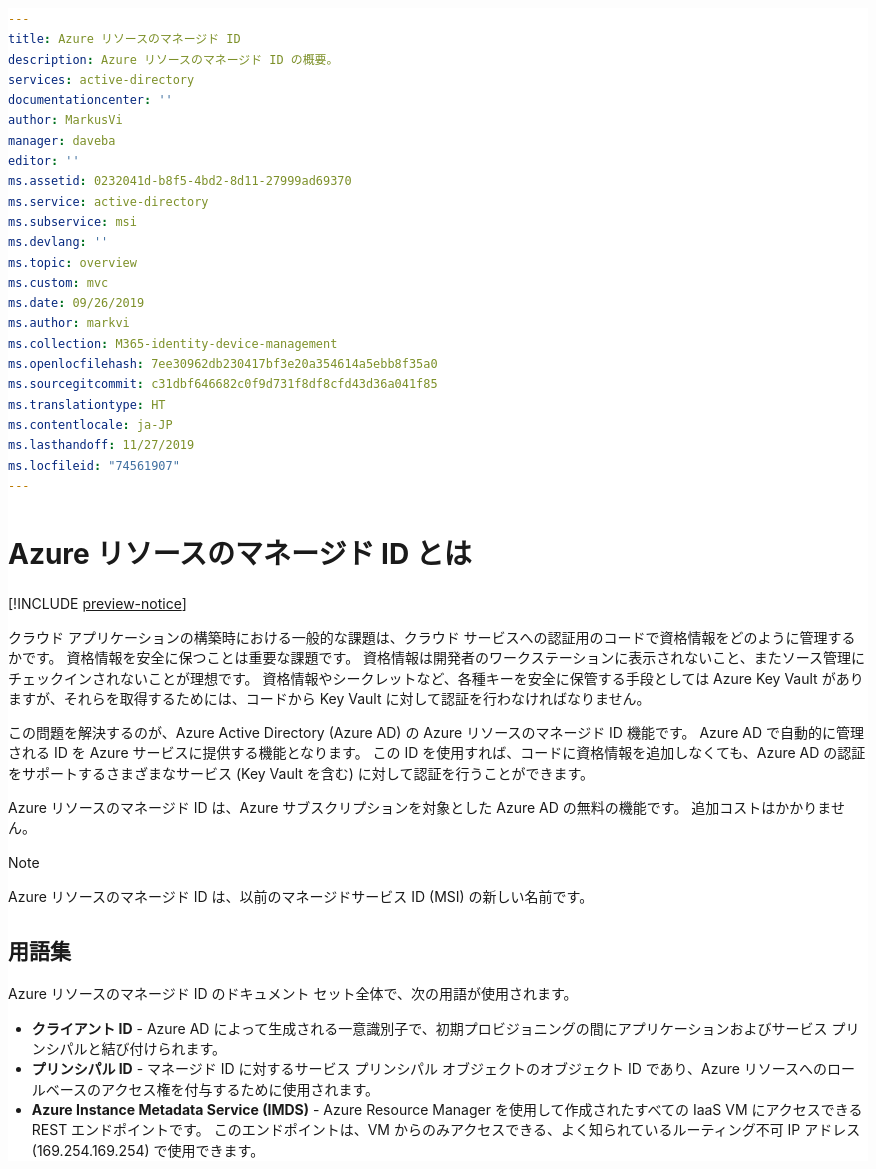 ```yaml
---
title: Azure リソースのマネージド ID
description: Azure リソースのマネージド ID の概要。
services: active-directory
documentationcenter: ''
author: MarkusVi
manager: daveba
editor: ''
ms.assetid: 0232041d-b8f5-4bd2-8d11-27999ad69370
ms.service: active-directory
ms.subservice: msi
ms.devlang: ''
ms.topic: overview
ms.custom: mvc
ms.date: 09/26/2019
ms.author: markvi
ms.collection: M365-identity-device-management
ms.openlocfilehash: 7ee30962db230417bf3e20a354614a5ebb8f35a0
ms.sourcegitcommit: c31dbf646682c0f9d731f8df8cfd43d36a041f85
ms.translationtype: HT
ms.contentlocale: ja-JP
ms.lasthandoff: 11/27/2019
ms.locfileid: "74561907"
---
```

# <a name="what-is-managed-identities-for-azure-resources"></a>Azure リソースのマネージド ID とは

[!INCLUDE [preview-notice](../../../includes/active-directory-msi-preview-notice.md)]

クラウド アプリケーションの構築時における一般的な課題は、クラウド サービスへの認証用のコードで資格情報をどのように管理するかです。 資格情報を安全に保つことは重要な課題です。 資格情報は開発者のワークステーションに表示されないこと、またソース管理にチェックインされないことが理想です。 資格情報やシークレットなど、各種キーを安全に保管する手段としては Azure Key Vault がありますが、それらを取得するためには、コードから Key Vault に対して認証を行わなければなりません。 

この問題を解決するのが、Azure Active Directory (Azure AD) の Azure リソースのマネージド ID 機能です。 Azure AD で自動的に管理される ID を Azure サービスに提供する機能となります。 この ID を使用すれば、コードに資格情報を追加しなくても、Azure AD の認証をサポートするさまざまなサービス (Key Vault を含む) に対して認証を行うことができます。

Azure リソースのマネージド ID は、Azure サブスクリプションを対象とした Azure AD の無料の機能です。 追加コストはかかりません。

> [!NOTE]
> Azure リソースのマネージド ID は、以前のマネージドサービス ID (MSI) の新しい名前です。

## <a name="terminology"></a>用語集

Azure リソースのマネージド ID のドキュメント セット全体で、次の用語が使用されます。

- **クライアント ID** - Azure AD によって生成される一意識別子で、初期プロビジョニングの間にアプリケーションおよびサービス プリンシパルと結び付けられます。
- **プリンシパル ID** - マネージド ID に対するサービス プリンシパル オブジェクトのオブジェクト ID であり、Azure リソースへのロールベースのアクセス権を付与するために使用されます。
- **Azure Instance Metadata Service (IMDS)** - Azure Resource Manager を使用して作成されたすべての IaaS VM にアクセスできる REST エンドポイントです。 このエンドポイントは、VM からのみアクセスできる、よく知られているルーティング不可 IP アドレス (169.254.169.254) で使用できます。
